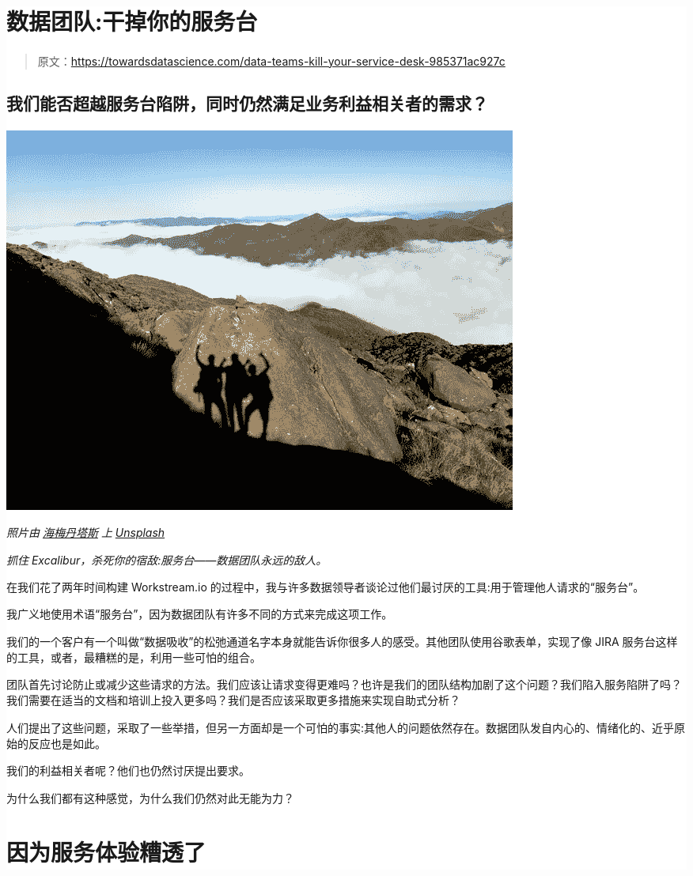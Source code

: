 # 数据团队:干掉你的服务台

> 原文：<https://towardsdatascience.com/data-teams-kill-your-service-desk-985371ac927c>

## 我们能否超越服务台陷阱，同时仍然满足业务利益相关者的需求？

![](img/39d1098ac50ffb9a6d39dba69baca575.png)

*照片由* [*海梅丹塔斯*](https://unsplash.com/@jaimedantas?utm_source=unsplash&utm_medium=referral&utm_content=creditCopyText) *上* [*Unsplash*](https://unsplash.com/?utm_source=unsplash&utm_medium=referral&utm_content=creditCopyText)

*抓住 Excalibur，杀死你的宿敌:服务台——数据团队永远的敌人。*

在我们花了两年时间构建 Workstream.io 的过程中，我与许多数据领导者谈论过他们最讨厌的工具:用于管理他人请求的“服务台”。

我广义地使用术语“服务台”，因为数据团队有许多不同的方式来完成这项工作。

我们的一个客户有一个叫做“数据吸收”的松弛通道名字本身就能告诉你很多人的感受。其他团队使用谷歌表单，实现了像 JIRA 服务台这样的工具，或者，最糟糕的是，利用一些可怕的组合。

团队首先讨论防止或减少这些请求的方法。我们应该让请求变得更难吗？也许是我们的团队结构加剧了这个问题？我们陷入服务陷阱了吗？我们需要在适当的文档和培训上投入更多吗？我们是否应该采取更多措施来实现自助式分析？

人们提出了这些问题，采取了一些举措，但另一方面却是一个可怕的事实:其他人的问题依然存在。数据团队发自内心的、情绪化的、近乎原始的反应也是如此。

我们的利益相关者呢？他们也仍然讨厌提出要求。

为什么我们都有这种感觉，为什么我们仍然对此无能为力？

# 因为服务体验糟透了

